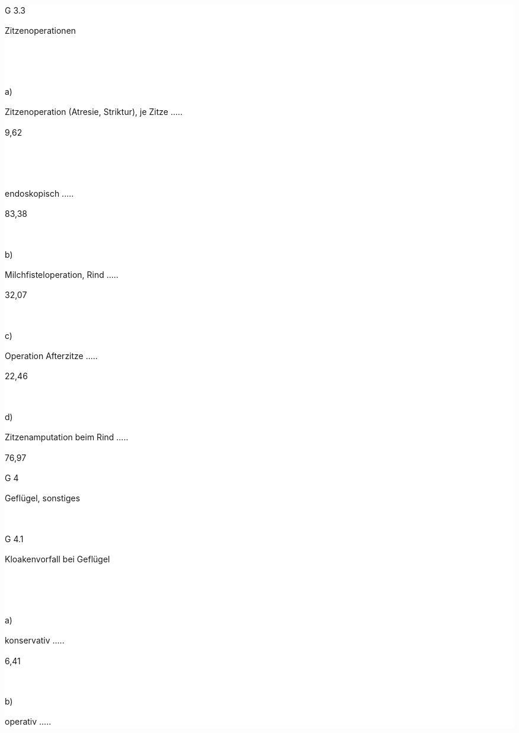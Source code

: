 G 3.3

Zitzenoperationen

 

 

a)

Zitzenoperation (Atresie, Striktur), je Zitze .....

9,62

 

 

endoskopisch .....

83,38

 

b)

Milchfisteloperation, Rind .....

32,07

 

c)

Operation Afterzitze .....

22,46

 

d)

Zitzenamputation beim Rind .....

76,97

G 4

Geflügel, sonstiges

 

G 4.1

Kloakenvorfall bei Geflügel

 

 

a)

konservativ .....

6,41

 

b)

operativ .....
